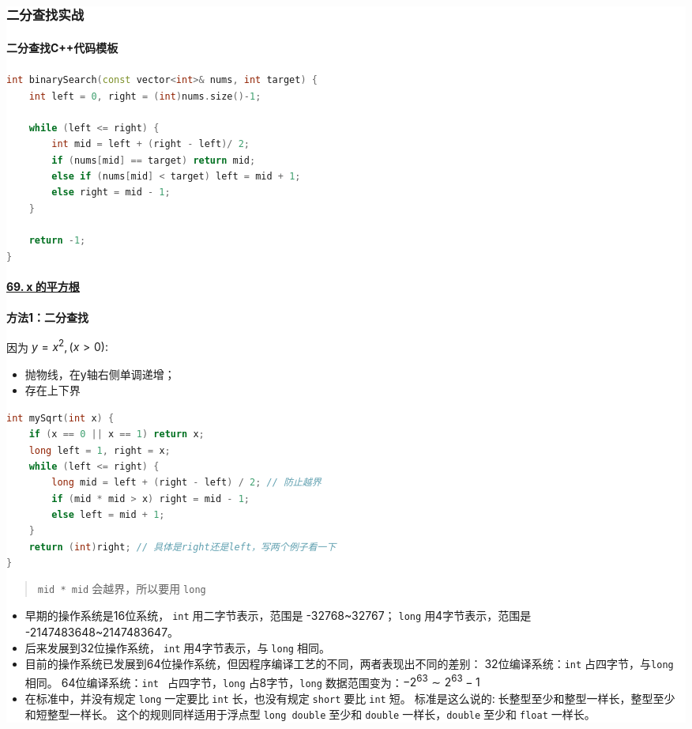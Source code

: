

### 二分查找实战

#### 二分查找C++代码模板

```cpp
int binarySearch(const vector<int>& nums, int target) {
	int left = 0, right = (int)nums.size()-1;
	
	while (left <= right) {
		int mid = left + (right - left)/ 2;
		if (nums[mid] == target) return mid;
		else if (nums[mid] < target) left = mid + 1;
		else right = mid - 1;
	}
	
	return -1;
}
```



#### [69. x 的平方根](https://leetcode-cn.com/problems/sqrtx/)

**方法1：二分查找**

因为 $y=x^2, (x>0)$: 

* 抛物线，在y轴右侧单调递增；
* 存在上下界

```cpp
int mySqrt(int x) {
    if (x == 0 || x == 1) return x;
    long left = 1, right = x;
    while (left <= right) {
        long mid = left + (right - left) / 2; // 防止越界
        if (mid * mid > x) right = mid - 1;
        else left = mid + 1;
    }
    return (int)right; // 具体是right还是left，写两个例子看一下
}
```

> `mid * mid` 会越界，所以要用 `long`

* 早期的操作系统是16位系统，
  `int` 用二字节表示，范围是 -32768~32767；
  `long` 用4字节表示，范围是 -2147483648~2147483647。
* 后来发展到32位操作系统，
  `int` 用4字节表示，与 `long` 相同。
* 目前的操作系统已发展到64位操作系统，但因程序编译工艺的不同，两者表现出不同的差别：
  32位编译系统：`int` 占四字节，与`long `相同。
  64位编译系统：`int ` 占四字节，`long` 占8字节，`long` 数据范围变为：$-2^{63} \sim 2^{63}-1$
* 在标准中，并没有规定 `long` 一定要比 `int` 长，也没有规定 `short` 要比 `int` 短。
  标准是这么说的: 长整型至少和整型一样长，整型至少和短整型一样长。
  这个的规则同样适用于浮点型 `long double` 至少和 `double` 一样长，`double` 至少和 `float` 一样长。
